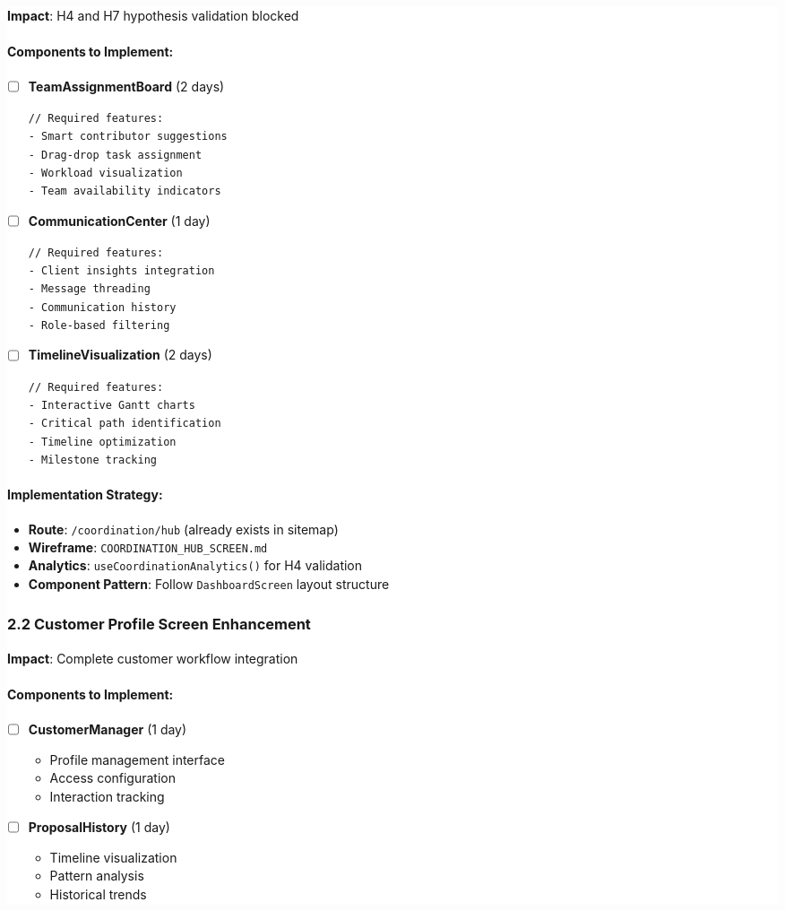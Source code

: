**Impact**: H4 and H7 hypothesis validation blocked

#### Components to Implement:

- [ ] **TeamAssignmentBoard** (2 days)

  ```tsx
  // Required features:
  - Smart contributor suggestions
  - Drag-drop task assignment
  - Workload visualization
  - Team availability indicators
  ```

- [ ] **CommunicationCenter** (1 day)

  ```tsx
  // Required features:
  - Client insights integration
  - Message threading
  - Communication history
  - Role-based filtering
  ```

- [ ] **TimelineVisualization** (2 days)
  ```tsx
  // Required features:
  - Interactive Gantt charts
  - Critical path identification
  - Timeline optimization
  - Milestone tracking
  ```

#### Implementation Strategy:

- **Route**: `/coordination/hub` (already exists in sitemap)
- **Wireframe**: `COORDINATION_HUB_SCREEN.md`
- **Analytics**: `useCoordinationAnalytics()` for H4 validation
- **Component Pattern**: Follow `DashboardScreen` layout structure

### 2.2 Customer Profile Screen Enhancement

**Impact**: Complete customer workflow integration

#### Components to Implement:

- [ ] **CustomerManager** (1 day)

  - Profile management interface
  - Access configuration
  - Interaction tracking

- [ ] **ProposalHistory** (1 day)

  - Timeline visualization
  - Pattern analysis
  - Historical trends
